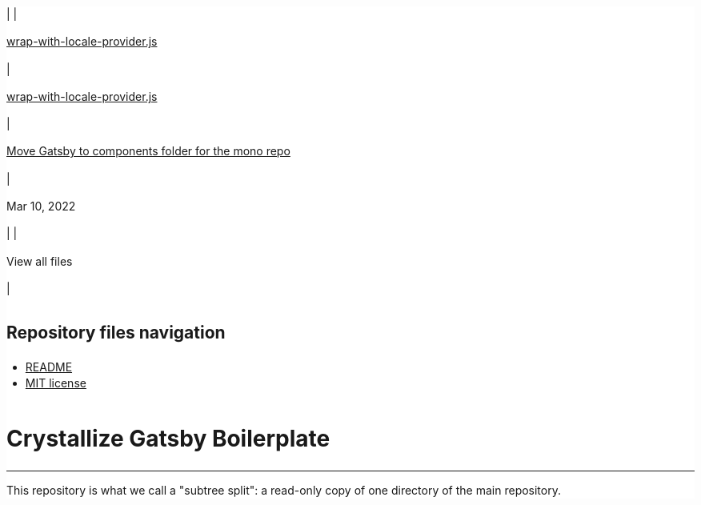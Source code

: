  |
| 

[wrap-with-locale-provider.js](https://github.com/CrystallizeAPI/crystallize-gatsby-boilerplate/blob/main/wrap-with-locale-provider.js "wrap-with-locale-provider.js")







 | 

[wrap-with-locale-provider.js](https://github.com/CrystallizeAPI/crystallize-gatsby-boilerplate/blob/main/wrap-with-locale-provider.js "wrap-with-locale-provider.js")







 | 

[Move Gatsby to components folder for the mono repo](https://github.com/CrystallizeAPI/crystallize-gatsby-boilerplate/commit/6a06af467e1a7e4ef4f2f4dd137dd3c99de31bdb "Move Gatsby to components folder for the mono repo")



 | 

Mar 10, 2022

 |
| 

View all files

 |

Repository files navigation
---------------------------

*   [README](https://github.com/CrystallizeAPI/crystallize-gatsby-boilerplate?screenshot=true#)
*   [MIT license](https://github.com/CrystallizeAPI/crystallize-gatsby-boilerplate?screenshot=true#)

Crystallize Gatsby Boilerplate
==============================

[](https://github.com/CrystallizeAPI/crystallize-gatsby-boilerplate?screenshot=true#crystallize-gatsby-boilerplate)

* * *

This repository is what we call a "subtree split": a read-only copy of one directory of the main repository.
